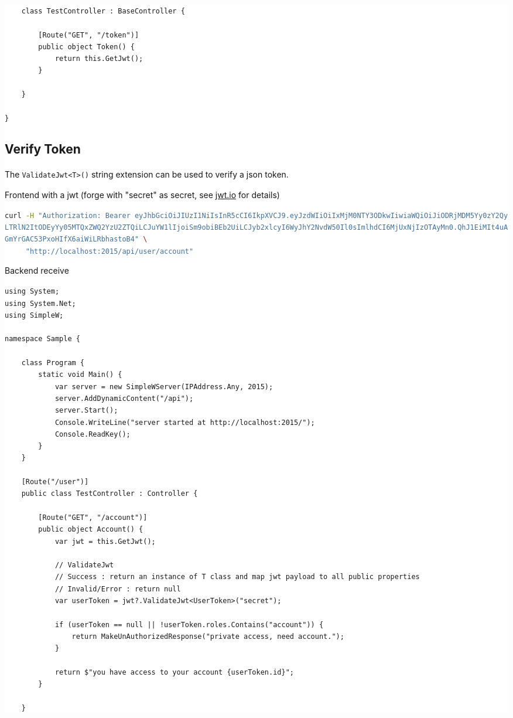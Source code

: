 ```csharp:line-numbers
    class TestController : BaseController {

        [Route("GET", "/token")]
        public object Token() {
            return this.GetJwt();
        }

    }

}
```

## Verify Token

The `ValidateJwt<T>()` string extension can be used to verify a json token.

Frontend with a jwt (forge with "secret" as secret, see [jwt.io](https://jwt.io) for details)

```bash
curl -H "Authorization: Bearer eyJhbGciOiJIUzI1NiIsInR5cCI6IkpXVCJ9.eyJzdWIiOiIxMjM0NTY3ODkwIiwiaWQiOiJiODRjMDM5Yy0zY2QyLTRlN2ItODEyYy05MTQxZWQ2YzU2ZTQiLCJuYW1lIjoiSm9obiBEb2UiLCJyb2xlcyI6WyJhY2NvdW50Il0sImlhdCI6MjUxNjIzOTAyMn0.QhJ1EiMIt4uAGmYrGAC53PxoHIfX6aiWiLRbhastoB4" \
     "http://localhost:2015/api/user/account"
```

Backend receive

```csharp:line-numbers
using System;
using System.Net;
using SimpleW;

namespace Sample {

    class Program {
        static void Main() {
            var server = new SimpleWServer(IPAddress.Any, 2015);
            server.AddDynamicContent("/api");
            server.Start();
            Console.WriteLine("server started at http://localhost:2015/");
            Console.ReadKey();
        }
    }

    [Route("/user")]
    public class TestController : Controller {

        [Route("GET", "/account")]
        public object Account() {
            var jwt = this.GetJwt();

            // ValidateJwt
            // Success : return an instance of T class and map jwt payload to all public properties
            // Invalid/Error : return null
            var userToken = jwt?.ValidateJwt<UserToken>("secret");

            if (userToken == null || !userToken.roles.Contains("account")) {
                return MakeUnAuthorizedResponse("private access, need account.");
            }

            return $"you have access to your account {userToken.id}";
        }

    }

```